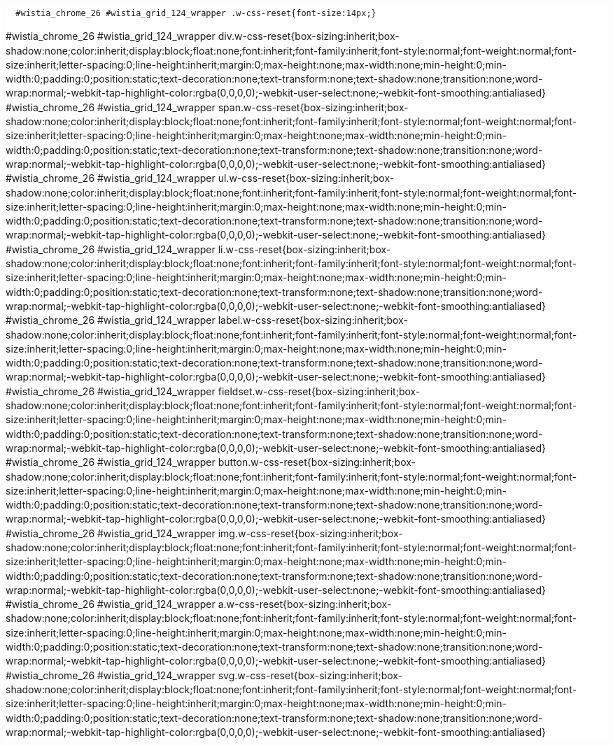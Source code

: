       #wistia_chrome_26 #wistia_grid_124_wrapper .w-css-reset{font-size:14px;}
#wistia_chrome_26 #wistia_grid_124_wrapper div.w-css-reset{box-sizing:inherit;box-shadow:none;color:inherit;display:block;float:none;font:inherit;font-family:inherit;font-style:normal;font-weight:normal;font-size:inherit;letter-spacing:0;line-height:inherit;margin:0;max-height:none;max-width:none;min-height:0;min-width:0;padding:0;position:static;text-decoration:none;text-transform:none;text-shadow:none;transition:none;word-wrap:normal;-webkit-tap-highlight-color:rgba(0,0,0,0);-webkit-user-select:none;-webkit-font-smoothing:antialiased}
#wistia_chrome_26 #wistia_grid_124_wrapper span.w-css-reset{box-sizing:inherit;box-shadow:none;color:inherit;display:block;float:none;font:inherit;font-family:inherit;font-style:normal;font-weight:normal;font-size:inherit;letter-spacing:0;line-height:inherit;margin:0;max-height:none;max-width:none;min-height:0;min-width:0;padding:0;position:static;text-decoration:none;text-transform:none;text-shadow:none;transition:none;word-wrap:normal;-webkit-tap-highlight-color:rgba(0,0,0,0);-webkit-user-select:none;-webkit-font-smoothing:antialiased}
#wistia_chrome_26 #wistia_grid_124_wrapper ul.w-css-reset{box-sizing:inherit;box-shadow:none;color:inherit;display:block;float:none;font:inherit;font-family:inherit;font-style:normal;font-weight:normal;font-size:inherit;letter-spacing:0;line-height:inherit;margin:0;max-height:none;max-width:none;min-height:0;min-width:0;padding:0;position:static;text-decoration:none;text-transform:none;text-shadow:none;transition:none;word-wrap:normal;-webkit-tap-highlight-color:rgba(0,0,0,0);-webkit-user-select:none;-webkit-font-smoothing:antialiased}
#wistia_chrome_26 #wistia_grid_124_wrapper li.w-css-reset{box-sizing:inherit;box-shadow:none;color:inherit;display:block;float:none;font:inherit;font-family:inherit;font-style:normal;font-weight:normal;font-size:inherit;letter-spacing:0;line-height:inherit;margin:0;max-height:none;max-width:none;min-height:0;min-width:0;padding:0;position:static;text-decoration:none;text-transform:none;text-shadow:none;transition:none;word-wrap:normal;-webkit-tap-highlight-color:rgba(0,0,0,0);-webkit-user-select:none;-webkit-font-smoothing:antialiased}
#wistia_chrome_26 #wistia_grid_124_wrapper label.w-css-reset{box-sizing:inherit;box-shadow:none;color:inherit;display:block;float:none;font:inherit;font-family:inherit;font-style:normal;font-weight:normal;font-size:inherit;letter-spacing:0;line-height:inherit;margin:0;max-height:none;max-width:none;min-height:0;min-width:0;padding:0;position:static;text-decoration:none;text-transform:none;text-shadow:none;transition:none;word-wrap:normal;-webkit-tap-highlight-color:rgba(0,0,0,0);-webkit-user-select:none;-webkit-font-smoothing:antialiased}
#wistia_chrome_26 #wistia_grid_124_wrapper fieldset.w-css-reset{box-sizing:inherit;box-shadow:none;color:inherit;display:block;float:none;font:inherit;font-family:inherit;font-style:normal;font-weight:normal;font-size:inherit;letter-spacing:0;line-height:inherit;margin:0;max-height:none;max-width:none;min-height:0;min-width:0;padding:0;position:static;text-decoration:none;text-transform:none;text-shadow:none;transition:none;word-wrap:normal;-webkit-tap-highlight-color:rgba(0,0,0,0);-webkit-user-select:none;-webkit-font-smoothing:antialiased}
#wistia_chrome_26 #wistia_grid_124_wrapper button.w-css-reset{box-sizing:inherit;box-shadow:none;color:inherit;display:block;float:none;font:inherit;font-family:inherit;font-style:normal;font-weight:normal;font-size:inherit;letter-spacing:0;line-height:inherit;margin:0;max-height:none;max-width:none;min-height:0;min-width:0;padding:0;position:static;text-decoration:none;text-transform:none;text-shadow:none;transition:none;word-wrap:normal;-webkit-tap-highlight-color:rgba(0,0,0,0);-webkit-user-select:none;-webkit-font-smoothing:antialiased}
#wistia_chrome_26 #wistia_grid_124_wrapper img.w-css-reset{box-sizing:inherit;box-shadow:none;color:inherit;display:block;float:none;font:inherit;font-family:inherit;font-style:normal;font-weight:normal;font-size:inherit;letter-spacing:0;line-height:inherit;margin:0;max-height:none;max-width:none;min-height:0;min-width:0;padding:0;position:static;text-decoration:none;text-transform:none;text-shadow:none;transition:none;word-wrap:normal;-webkit-tap-highlight-color:rgba(0,0,0,0);-webkit-user-select:none;-webkit-font-smoothing:antialiased}
#wistia_chrome_26 #wistia_grid_124_wrapper a.w-css-reset{box-sizing:inherit;box-shadow:none;color:inherit;display:block;float:none;font:inherit;font-family:inherit;font-style:normal;font-weight:normal;font-size:inherit;letter-spacing:0;line-height:inherit;margin:0;max-height:none;max-width:none;min-height:0;min-width:0;padding:0;position:static;text-decoration:none;text-transform:none;text-shadow:none;transition:none;word-wrap:normal;-webkit-tap-highlight-color:rgba(0,0,0,0);-webkit-user-select:none;-webkit-font-smoothing:antialiased}
#wistia_chrome_26 #wistia_grid_124_wrapper svg.w-css-reset{box-sizing:inherit;box-shadow:none;color:inherit;display:block;float:none;font:inherit;font-family:inherit;font-style:normal;font-weight:normal;font-size:inherit;letter-spacing:0;line-height:inherit;margin:0;max-height:none;max-width:none;min-height:0;min-width:0;padding:0;position:static;text-decoration:none;text-transform:none;text-shadow:none;transition:none;word-wrap:normal;-webkit-tap-highlight-color:rgba(0,0,0,0);-webkit-user-select:none;-webkit-font-smoothing:antialiased}